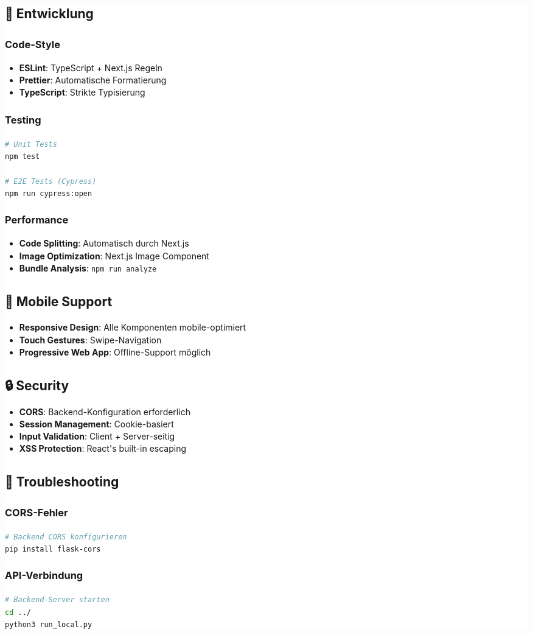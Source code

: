 ## 🔧 Entwicklung

### Code-Style
- **ESLint**: TypeScript + Next.js Regeln
- **Prettier**: Automatische Formatierung
- **TypeScript**: Strikte Typisierung

### Testing
```bash
# Unit Tests
npm test

# E2E Tests (Cypress)
npm run cypress:open
```

### Performance
- **Code Splitting**: Automatisch durch Next.js
- **Image Optimization**: Next.js Image Component
- **Bundle Analysis**: `npm run analyze`

## 📱 Mobile Support

- **Responsive Design**: Alle Komponenten mobile-optimiert
- **Touch Gestures**: Swipe-Navigation
- **Progressive Web App**: Offline-Support möglich

## 🔒 Security

- **CORS**: Backend-Konfiguration erforderlich
- **Session Management**: Cookie-basiert
- **Input Validation**: Client + Server-seitig
- **XSS Protection**: React's built-in escaping

## 🐛 Troubleshooting

### CORS-Fehler
```bash
# Backend CORS konfigurieren
pip install flask-cors
```

### API-Verbindung
```bash
# Backend-Server starten
cd ../
python3 run_local.py
```

